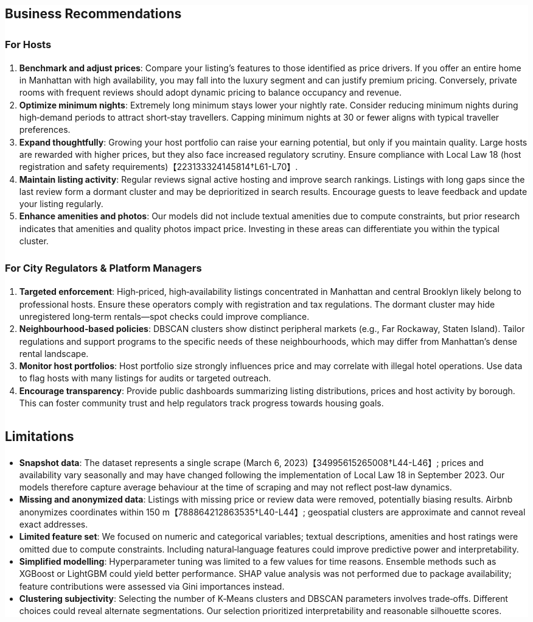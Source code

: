 ## Business Recommendations

### For Hosts

1. **Benchmark and adjust prices**: Compare your listing’s features to those identified as price drivers.  If you offer an entire home in Manhattan with high availability, you may fall into the luxury segment and can justify premium pricing.  Conversely, private rooms with frequent reviews should adopt dynamic pricing to balance occupancy and revenue.
2. **Optimize minimum nights**: Extremely long minimum stays lower your nightly rate.  Consider reducing minimum nights during high‑demand periods to attract short‑stay travellers.  Capping minimum nights at 30 or fewer aligns with typical traveller preferences.
3. **Expand thoughtfully**: Growing your host portfolio can raise your earning potential, but only if you maintain quality.  Large hosts are rewarded with higher prices, but they also face increased regulatory scrutiny.  Ensure compliance with Local Law 18 (host registration and safety requirements)【223133324145814†L61-L70】.
4. **Maintain listing activity**: Regular reviews signal active hosting and improve search rankings.  Listings with long gaps since the last review form a dormant cluster and may be deprioritized in search results.  Encourage guests to leave feedback and update your listing regularly.
5. **Enhance amenities and photos**: Our models did not include textual amenities due to compute constraints, but prior research indicates that amenities and quality photos impact price.  Investing in these areas can differentiate you within the typical cluster.

### For City Regulators & Platform Managers

1. **Targeted enforcement**: High‑priced, high‑availability listings concentrated in Manhattan and central Brooklyn likely belong to professional hosts.  Ensure these operators comply with registration and tax regulations.  The dormant cluster may hide unregistered long‑term rentals—spot checks could improve compliance.
2. **Neighbourhood‑based policies**: DBSCAN clusters show distinct peripheral markets (e.g., Far Rockaway, Staten Island).  Tailor regulations and support programs to the specific needs of these neighbourhoods, which may differ from Manhattan’s dense rental landscape.
3. **Monitor host portfolios**: Host portfolio size strongly influences price and may correlate with illegal hotel operations.  Use data to flag hosts with many listings for audits or targeted outreach.
4. **Encourage transparency**: Provide public dashboards summarizing listing distributions, prices and host activity by borough.  This can foster community trust and help regulators track progress towards housing goals.

## Limitations

* **Snapshot data**: The dataset represents a single scrape (March 6, 2023)【34995615265008†L44-L46】; prices and availability vary seasonally and may have changed following the implementation of Local Law 18 in September 2023.  Our models therefore capture average behaviour at the time of scraping and may not reflect post‑law dynamics.
* **Missing and anonymized data**: Listings with missing price or review data were removed, potentially biasing results.  Airbnb anonymizes coordinates within 150 m【788864212863535†L40-L44】; geospatial clusters are approximate and cannot reveal exact addresses.
* **Limited feature set**: We focused on numeric and categorical variables; textual descriptions, amenities and host ratings were omitted due to compute constraints.  Including natural‑language features could improve predictive power and interpretability.
* **Simplified modelling**: Hyperparameter tuning was limited to a few values for time reasons.  Ensemble methods such as XGBoost or LightGBM could yield better performance.  SHAP value analysis was not performed due to package availability; feature contributions were assessed via Gini importances instead.
* **Clustering subjectivity**: Selecting the number of K‑Means clusters and DBSCAN parameters involves trade‑offs.  Different choices could reveal alternate segmentations.  Our selection prioritized interpretability and reasonable silhouette scores.
